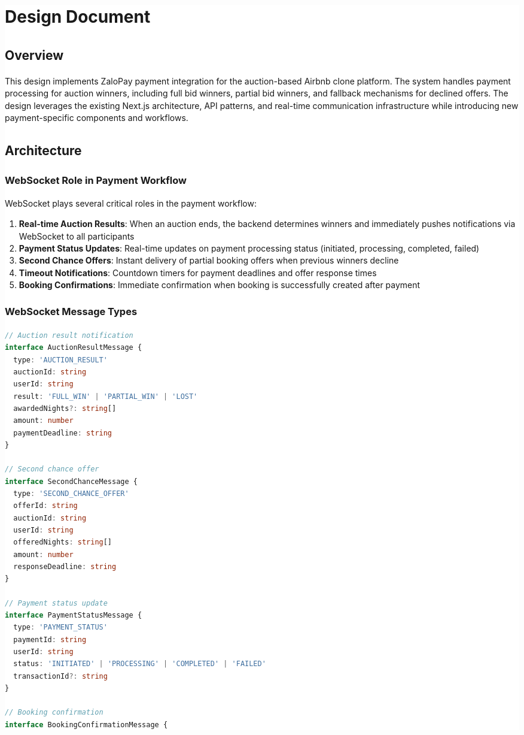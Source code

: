 # Design Document

## Overview

This design implements ZaloPay payment integration for the auction-based Airbnb clone platform. The system handles payment processing for auction winners, including full bid winners, partial bid winners, and fallback mechanisms for declined offers. The design leverages the existing Next.js architecture, API patterns, and real-time communication infrastructure while introducing new payment-specific components and workflows.

## Architecture

### WebSocket Role in Payment Workflow

WebSocket plays several critical roles in the payment workflow:

1. **Real-time Auction Results**: When an auction ends, the backend determines winners and immediately pushes notifications via WebSocket to all participants
2. **Payment Status Updates**: Real-time updates on payment processing status (initiated, processing, completed, failed)
3. **Second Chance Offers**: Instant delivery of partial booking offers when previous winners decline
4. **Timeout Notifications**: Countdown timers for payment deadlines and offer response times
5. **Booking Confirmations**: Immediate confirmation when booking is successfully created after payment

### WebSocket Message Types

```typescript
// Auction result notification
interface AuctionResultMessage {
  type: 'AUCTION_RESULT'
  auctionId: string
  userId: string
  result: 'FULL_WIN' | 'PARTIAL_WIN' | 'LOST'
  awardedNights?: string[]
  amount: number
  paymentDeadline: string
}

// Second chance offer
interface SecondChanceMessage {
  type: 'SECOND_CHANCE_OFFER'
  offerId: string
  auctionId: string
  userId: string
  offeredNights: string[]
  amount: number
  responseDeadline: string
}

// Payment status update
interface PaymentStatusMessage {
  type: 'PAYMENT_STATUS'
  paymentId: string
  userId: string
  status: 'INITIATED' | 'PROCESSING' | 'COMPLETED' | 'FAILED'
  transactionId?: string
}

// Booking confirmation
interface BookingConfirmationMessage {
```